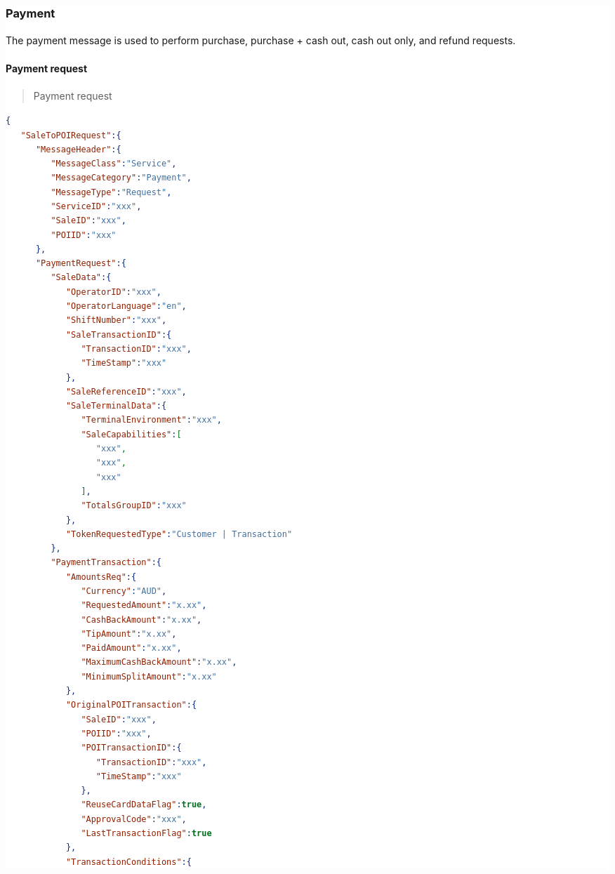 
### Payment 

The payment message is used to perform purchase, purchase + cash out, cash out only, and refund requests. 


#### Payment request

> Payment request

```json
{
   "SaleToPOIRequest":{
      "MessageHeader":{
         "MessageClass":"Service",
         "MessageCategory":"Payment",
         "MessageType":"Request",
         "ServiceID":"xxx",
         "SaleID":"xxx",
         "POIID":"xxx"
      },
      "PaymentRequest":{
         "SaleData":{
            "OperatorID":"xxx",
            "OperatorLanguage":"en",
            "ShiftNumber":"xxx",
            "SaleTransactionID":{
               "TransactionID":"xxx",
               "TimeStamp":"xxx"
            },
            "SaleReferenceID":"xxx",
            "SaleTerminalData":{
               "TerminalEnvironment":"xxx",
               "SaleCapabilities":[
                  "xxx",
                  "xxx",
                  "xxx"
               ],
               "TotalsGroupID":"xxx"
            },
            "TokenRequestedType":"Customer | Transaction"
         },
         "PaymentTransaction":{
            "AmountsReq":{
               "Currency":"AUD",
               "RequestedAmount":"x.xx",
               "CashBackAmount":"x.xx",
               "TipAmount":"x.xx",
               "PaidAmount":"x.xx",
               "MaximumCashBackAmount":"x.xx",
               "MinimumSplitAmount":"x.xx"
            },
            "OriginalPOITransaction":{
               "SaleID":"xxx",
               "POIID":"xxx",
               "POITransactionID":{
                  "TransactionID":"xxx",
                  "TimeStamp":"xxx"
               },
               "ReuseCardDataFlag":true,
               "ApprovalCode":"xxx",
               "LastTransactionFlag":true
            },
            "TransactionConditions":{
```
